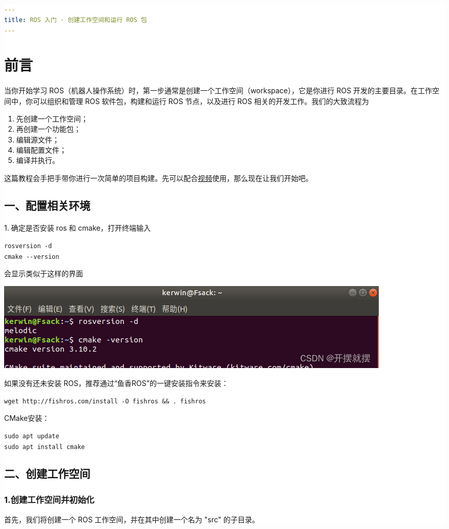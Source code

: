 ```yaml
---
title: ROS 入门 · 创建工作空间和运行 ROS 包
---
```


# 前言


当你开始学习 ROS（机器人操作系统）时，第一步通常是创建一个工作空间（workspace），它是你进行 ROS 开发的主要目录。在工作空间中，你可以组织和管理 ROS 软件包，构建和运行 ROS 节点，以及进行 ROS 相关的开发工作。我们的大致流程为

1.  先创建一个工作空间；
2.  再创建一个功能包；
3.  编辑源文件；
4.  编辑配置文件；
5.  编译并执行。

这篇教程会手把手带你进行一次简单的项目构建。先可以配合[视频](https://www.bilibili.com/video/BV14642137Hn)使用，那么现在让我们开始吧。

一、配置相关环境
--------

1\. 确定是否安装 ros 和 cmake，打开终端输入

    rosversion -d 
    cmake --version

会显示类似于这样的界面

![version-check](./../../../assets/images/ros-toturial-creating-ws-and-package/version-check.png)

如果没有还未安装 ROS，推荐通过“鱼香ROS”的一键安装指令来安装：

    wget http://fishros.com/install -O fishros && . fishros

CMake安装：

    sudo apt update
    sudo apt install cmake

二、创建工作空间
--------

### 1.创建工作空间并初始化

首先，我们将创建一个 ROS 工作空间，并在其中创建一个名为 "src" 的子目录。
